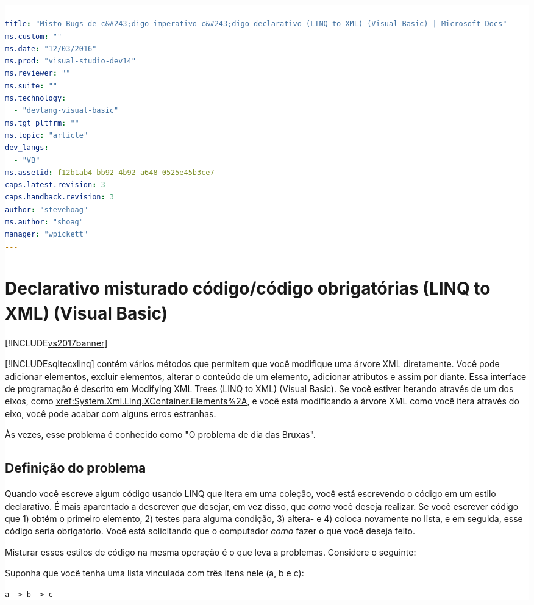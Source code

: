 ```yaml
---
title: "Misto Bugs de c&#243;digo imperativo c&#243;digo declarativo (LINQ to XML) (Visual Basic) | Microsoft Docs"
ms.custom: ""
ms.date: "12/03/2016"
ms.prod: "visual-studio-dev14"
ms.reviewer: ""
ms.suite: ""
ms.technology: 
  - "devlang-visual-basic"
ms.tgt_pltfrm: ""
ms.topic: "article"
dev_langs: 
  - "VB"
ms.assetid: f12b1ab4-bb92-4b92-a648-0525e45b3ce7
caps.latest.revision: 3
caps.handback.revision: 3
author: "stevehoag"
ms.author: "shoag"
manager: "wpickett"
---
```

# Declarativo misturado c&#243;digo/c&#243;digo obrigat&#243;rias (LINQ to XML) (Visual Basic)
[!INCLUDE[vs2017banner](../../../../csharp/includes/vs2017banner.md)]

[!INCLUDE[sqltecxlinq](../../../../csharp/programming-guide/concepts/linq/includes/sqltecxlinq_md.md)] contém vários métodos que permitem que você modifique uma árvore XML diretamente. Você pode adicionar elementos, excluir elementos, alterar o conteúdo de um elemento, adicionar atributos e assim por diante. Essa interface de programação é descrito em [Modifying XML Trees \(LINQ to XML\) \(Visual Basic\)](../../../../visual-basic/programming-guide/concepts/linq/modifying-xml-trees-linq-to-xml.md). Se você estiver Iterando através de um dos eixos, como <xref:System.Xml.Linq.XContainer.Elements%2A>, e você está modificando a árvore XML como você itera através do eixo, você pode acabar com alguns erros estranhas.  
  
 Às vezes, esse problema é conhecido como "O problema de dia das Bruxas".  
  
## Definição do problema  
 Quando você escreve algum código usando LINQ que itera em uma coleção, você está escrevendo o código em um estilo declarativo. É mais aparentado a descrever *que* desejar, em vez disso, que *como* você deseja realizar. Se você escrever código que 1\) obtém o primeiro elemento, 2\) testes para alguma condição, 3\) altera\- e 4\) coloca novamente no lista, e em seguida, esse código seria obrigatório. Você está solicitando que o computador *como* fazer o que você deseja feito.  
  
 Misturar esses estilos de código na mesma operação é o que leva a problemas. Considere o seguinte:  
  
 Suponha que você tenha uma lista vinculada com três itens nele \(a, b e c\):  
  
 `a -> b -> c`  
  